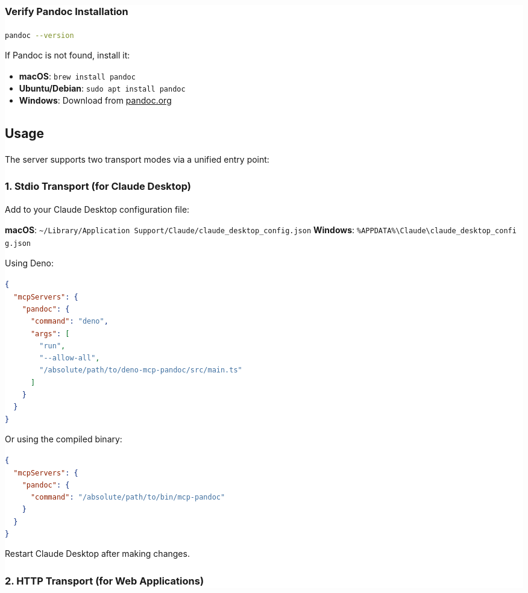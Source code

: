 ### Verify Pandoc Installation

```bash
pandoc --version
```

If Pandoc is not found, install it:

- **macOS**: `brew install pandoc`
- **Ubuntu/Debian**: `sudo apt install pandoc`
- **Windows**: Download from [pandoc.org](https://pandoc.org/installing.html)

## Usage

The server supports two transport modes via a unified entry point:

### 1. Stdio Transport (for Claude Desktop)

Add to your Claude Desktop configuration file:

**macOS**: `~/Library/Application Support/Claude/claude_desktop_config.json` **Windows**:
`%APPDATA%\Claude\claude_desktop_config.json`

Using Deno:

```json
{
  "mcpServers": {
    "pandoc": {
      "command": "deno",
      "args": [
        "run",
        "--allow-all",
        "/absolute/path/to/deno-mcp-pandoc/src/main.ts"
      ]
    }
  }
}
```

Or using the compiled binary:

```json
{
  "mcpServers": {
    "pandoc": {
      "command": "/absolute/path/to/bin/mcp-pandoc"
    }
  }
}
```

Restart Claude Desktop after making changes.

### 2. HTTP Transport (for Web Applications)
